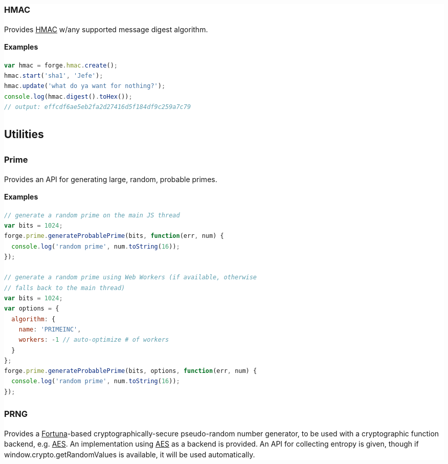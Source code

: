 ### HMAC

Provides [HMAC][] w/any supported message digest algorithm.

__Examples__

```js
var hmac = forge.hmac.create();
hmac.start('sha1', 'Jefe');
hmac.update('what do ya want for nothing?');
console.log(hmac.digest().toHex());
// output: effcdf6ae5eb2fa2d27416d5f184df9c259a7c79
```

Utilities
---------

<a name="prime" />

### Prime

Provides an API for generating large, random, probable primes.

__Examples__

```js
// generate a random prime on the main JS thread
var bits = 1024;
forge.prime.generateProbablePrime(bits, function(err, num) {
  console.log('random prime', num.toString(16));
});

// generate a random prime using Web Workers (if available, otherwise
// falls back to the main thread)
var bits = 1024;
var options = {
  algorithm: {
    name: 'PRIMEINC',
    workers: -1 // auto-optimize # of workers
  }
};
forge.prime.generateProbablePrime(bits, options, function(err, num) {
  console.log('random prime', num.toString(16));
});
```

<a name="prng" />

### PRNG

Provides a [Fortuna][]-based cryptographically-secure pseudo-random number
generator, to be used with a cryptographic function backend, e.g. [AES][]. An
implementation using [AES][] as a backend is provided. An API for collecting
entropy is given, though if window.crypto.getRandomValues is available, it will
be used automatically.


[#forgejs]: https://webchat.freenode.net/?channels=#forgejs
[0.6.x]: https://github.com/digitalbazaar/forge/tree/0.6.x
[3DES]: http://en.wikipedia.org/wiki/Triple_DES
[AES]: http://en.wikipedia.org/wiki/Advanced_Encryption_Standard
[ASN.1]: http://en.wikipedia.org/wiki/ASN.1
[Bower]: https://bower.io/
[Browserify]: http://browserify.org/
[CBC]: http://en.wikipedia.org/wiki/Block_cipher_mode_of_operation
[CFB]: http://en.wikipedia.org/wiki/Block_cipher_mode_of_operation
[CTR]: http://en.wikipedia.org/wiki/Block_cipher_mode_of_operation
[CommonJS]: https://en.wikipedia.org/wiki/CommonJS
[DES]: http://en.wikipedia.org/wiki/Data_Encryption_Standard
[ECB]: http://en.wikipedia.org/wiki/Block_cipher_mode_of_operation
[Fortuna]: http://en.wikipedia.org/wiki/Fortuna_(PRNG)
[GCM]: http://en.wikipedia.org/wiki/GCM_mode
[HMAC]: http://en.wikipedia.org/wiki/HMAC
[JavaScript]: http://en.wikipedia.org/wiki/JavaScript
[Karma]: https://karma-runner.github.io/
[MD5]: http://en.wikipedia.org/wiki/MD5
[Node.js]: http://nodejs.org/
[OFB]: http://en.wikipedia.org/wiki/Block_cipher_mode_of_operation
[PKCS#10]: http://en.wikipedia.org/wiki/Certificate_signing_request
[PKCS#12]: http://en.wikipedia.org/wiki/PKCS_%E2%99%AF12
[PKCS#5]: http://en.wikipedia.org/wiki/PKCS
[PKCS#7]: http://en.wikipedia.org/wiki/Cryptographic_Message_Syntax
[PayPal]: https://www.paypal.com/
[RC2]: http://en.wikipedia.org/wiki/RC2
[SHA-1]: http://en.wikipedia.org/wiki/SHA-1
[SHA-256]: http://en.wikipedia.org/wiki/SHA-256
[SHA-384]: http://en.wikipedia.org/wiki/SHA-384
[SHA-512]: http://en.wikipedia.org/wiki/SHA-512
[Subresource Integrity]: https://www.w3.org/TR/SRI/
[TLS]: http://en.wikipedia.org/wiki/Transport_Layer_Security
[UMD]: https://github.com/umdjs/umd
[X.509]: http://en.wikipedia.org/wiki/X.509
[freenode]: https://freenode.net/
[unpkg]: https://unpkg.com/
[webpack]: https://webpack.github.io/